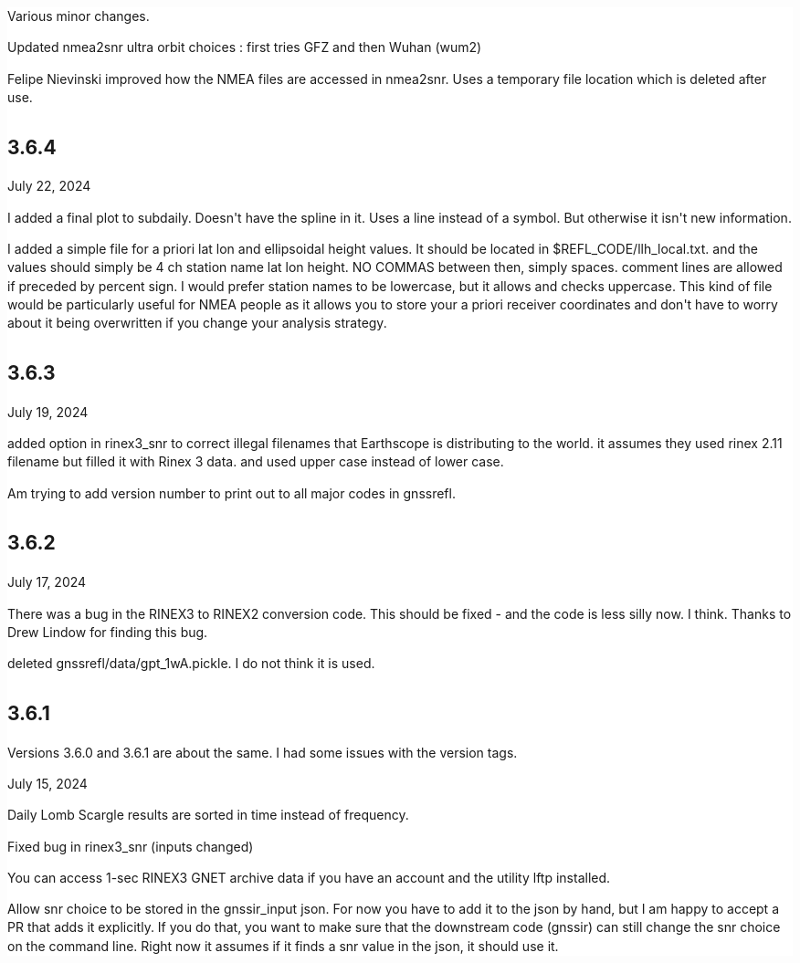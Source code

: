 Various minor changes.

Updated nmea2snr ultra orbit choices : first tries GFZ and then Wuhan (wum2)

Felipe Nievinski improved how the NMEA files are accessed in nmea2snr.
Uses a temporary file location which is deleted after use.

## 3.6.4

July 22, 2024

I added a final plot to subdaily. Doesn't have the spline in it.  Uses a line instead 
of a symbol. But otherwise it isn't new information.

I added a simple file for a priori lat lon and ellipsoidal height values. 
It should be located in $REFL_CODE/llh_local.txt. and the values should simply
be 4 ch station name lat lon height. NO COMMAS between then,  simply spaces.
comment lines are allowed if preceded by percent sign. I would prefer station names to be 
lowercase, but it allows and checks uppercase.
This kind of file would be particularly useful for NMEA people as it allows you to 
store your a priori receiver coordinates and don't have to worry about it being 
overwritten if you change your analysis strategy.

## 3.6.3
July 19, 2024

added option in rinex3_snr to correct illegal filenames that Earthscope is distributing
to the world. it assumes they used rinex 2.11 filename but filled it with Rinex 3 data.
and used upper case instead of lower case.

Am trying to add version number to print out to all major codes in gnssrefl.

## 3.6.2

July 17, 2024

There was a bug in the RINEX3 to RINEX2 conversion code.
This should be fixed - and the code is less silly now.  I think.
Thanks to Drew Lindow for finding this bug.

deleted gnssrefl/data/gpt_1wA.pickle. I do not think it is used.

## 3.6.1 

Versions 3.6.0 and 3.6.1 are about the same.  I had some issues with the version tags.

July 15, 2024

Daily Lomb Scargle results are sorted in time instead of frequency.

Fixed bug in rinex3_snr (inputs changed)

You can access 1-sec RINEX3 GNET archive data if you have 
an account and the utility lftp installed.

Allow snr choice to be stored in the gnssir_input json. For now you have 
to add it to the json by
hand, but I am happy to accept a PR that adds it explicitly. If 
you do that, you want to make sure that the downstream code (gnssir) can 
still change the snr choice on the command line. Right now it assumes
if it finds a snr value in the json, it should use it.
